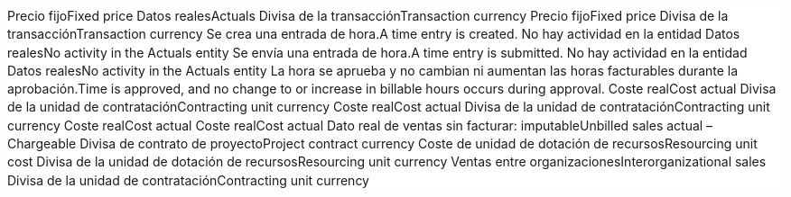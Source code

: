 <th colspan="2"><span data-ttu-id="72e1e-217">Precio fijo</span><span class="sxs-lookup"><span data-stu-id="72e1e-217">Fixed price</span></span></th>
</tr>
<tr>
<th><span data-ttu-id="72e1e-218">Datos reales</span><span class="sxs-lookup"><span data-stu-id="72e1e-218">Actuals</span></span></th>
<th><span data-ttu-id="72e1e-219">Divisa de la transacción</span><span class="sxs-lookup"><span data-stu-id="72e1e-219">Transaction currency</span></span></th>
<th><span data-ttu-id="72e1e-220">Precio fijo</span><span class="sxs-lookup"><span data-stu-id="72e1e-220">Fixed price</span></span></th>
<th><span data-ttu-id="72e1e-221">Divisa de la transacción</span><span class="sxs-lookup"><span data-stu-id="72e1e-221">Transaction currency</span></span></th>
</tr>
</thead>
<tbody>
<tr>
<td><span data-ttu-id="72e1e-222">Se crea una entrada de hora.</span><span class="sxs-lookup"><span data-stu-id="72e1e-222">A time entry is created.</span></span></td>
<td colspan="6"><span data-ttu-id="72e1e-223">No hay actividad en la entidad Datos reales</span><span class="sxs-lookup"><span data-stu-id="72e1e-223">No activity in the Actuals entity</span></span></td>
</tr>
<tr>
<td><span data-ttu-id="72e1e-224">Se envía una entrada de hora.</span><span class="sxs-lookup"><span data-stu-id="72e1e-224">A time entry is submitted.</span></span></td>
<td colspan="6"><span data-ttu-id="72e1e-225">No hay actividad en la entidad Datos reales</span><span class="sxs-lookup"><span data-stu-id="72e1e-225">No activity in the Actuals entity</span></span></td>
</tr>
<tr>
<td rowspan="4"><span data-ttu-id="72e1e-226">La hora se aprueba y no cambian ni aumentan las horas facturables durante la aprobación.</span><span class="sxs-lookup"><span data-stu-id="72e1e-226">Time is approved, and no change to or increase in billable hours occurs during approval.</span></span></td>
<td><span data-ttu-id="72e1e-227">Coste real</span><span class="sxs-lookup"><span data-stu-id="72e1e-227">Cost actual</span></span></td>
<td><span data-ttu-id="72e1e-228">Divisa de la unidad de contratación</span><span class="sxs-lookup"><span data-stu-id="72e1e-228">Contracting unit currency</span></span></td>
<td rowspan="4"><span data-ttu-id="72e1e-229">Coste real</span><span class="sxs-lookup"><span data-stu-id="72e1e-229">Cost actual</span></span></td>
<td rowspan="4"><span data-ttu-id="72e1e-230">Divisa de la unidad de contratación</span><span class="sxs-lookup"><span data-stu-id="72e1e-230">Contracting unit currency</span></span></td>
<td rowspan="4"><span data-ttu-id="72e1e-231">Coste real</span><span class="sxs-lookup"><span data-stu-id="72e1e-231">Cost actual</span></span></td>
<td rowspan="4"><span data-ttu-id="72e1e-232">Coste real</span><span class="sxs-lookup"><span data-stu-id="72e1e-232">Cost actual</span></span></td>
</tr>
<tr>
<td><span data-ttu-id="72e1e-233">Dato real de ventas sin facturar: imputable</span><span class="sxs-lookup"><span data-stu-id="72e1e-233">Unbilled sales actual – Chargeable</span></span></td>
<td><span data-ttu-id="72e1e-234">Divisa de contrato de proyecto</span><span class="sxs-lookup"><span data-stu-id="72e1e-234">Project contract currency</span></span></td>
</tr>
<tr>
<td><span data-ttu-id="72e1e-235">Coste de unidad de dotación de recursos</span><span class="sxs-lookup"><span data-stu-id="72e1e-235">Resourcing unit cost</span></span></td>
<td><span data-ttu-id="72e1e-236">Divisa de la unidad de dotación de recursos</span><span class="sxs-lookup"><span data-stu-id="72e1e-236">Resourcing unit currency</span></span></td>
</tr>
<tr>
<td><span data-ttu-id="72e1e-237">Ventas entre organizaciones</span><span class="sxs-lookup"><span data-stu-id="72e1e-237">Interorganizational sales</span></span></td>
<td><span data-ttu-id="72e1e-238">Divisa de la unidad de contratación</span><span class="sxs-lookup"><span data-stu-id="72e1e-238">Contracting unit currency</span></span></td>